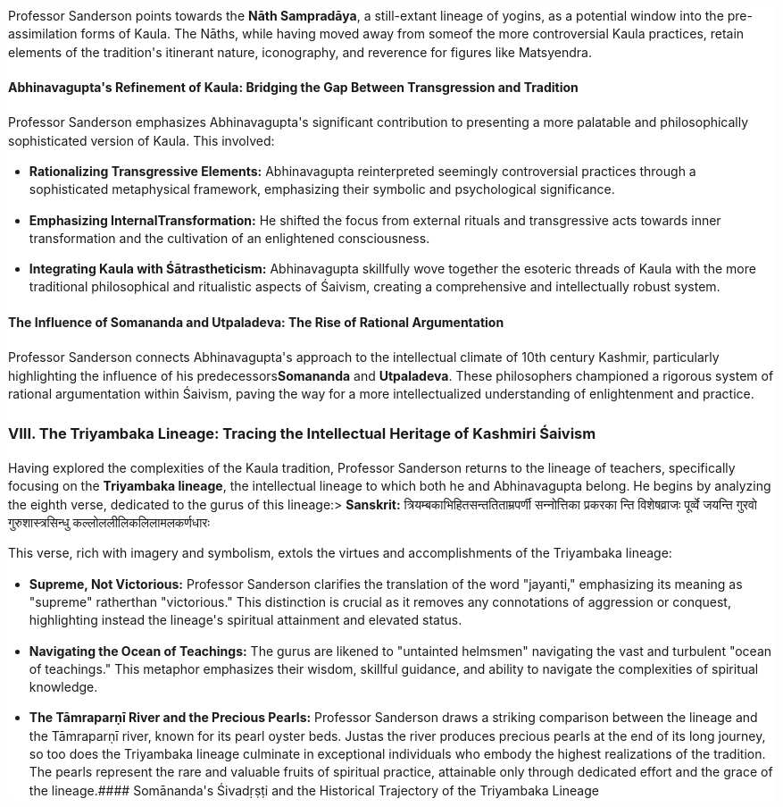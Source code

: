 Professor Sanderson points towards the **Nāth Sampradāya**, a still-extant lineage of yogins, as a potential window into the pre-assimilation forms of Kaula. The Nāths, while having moved away from someof the more controversial Kaula practices, retain elements of the tradition's itinerant nature, iconography, and reverence for figures like Matsyendra.

#### Abhinavagupta's Refinement of Kaula: Bridging the Gap Between Transgression and Tradition

Professor Sanderson emphasizes Abhinavagupta's significant contribution to presenting a more palatable and philosophically sophisticated version of Kaula. This involved:

* **Rationalizing Transgressive Elements:** Abhinavagupta reinterpreted seemingly controversial practices through a sophisticated metaphysical framework, emphasizing their symbolic and psychological significance.

* **Emphasizing InternalTransformation:** He shifted the focus from external rituals and transgressive acts towards inner transformation and the cultivation of an enlightened consciousness.

* **Integrating Kaula with Śātrastheticism:** Abhinavagupta skillfully wove together the esoteric threads of Kaula with the more traditional philosophical and ritualistic aspects of Śaivism, creating a comprehensive and intellectually robust system.

#### The Influence of Somananda and Utpaladeva: The Rise of Rational Argumentation

Professor Sanderson connects Abhinavagupta's approach to the intellectual climate of 10th century Kashmir, particularly highlighting the influence of his predecessors**Somananda** and **Utpaladeva**. These philosophers championed a rigorous system of rational argumentation within Śaivism, paving the way for a more intellectualized understanding of enlightenment and practice.

### VIII. The Triyambaka Lineage: Tracing the Intellectual Heritage of Kashmiri Śaivism

Having explored the complexities of the Kaula tradition, Professor Sanderson returns to the lineage of teachers, specifically focusing on the **Triyambaka lineage**, the intellectual lineage to which both he and Abhinavagupta belong. He begins by analyzing the eighth verse, dedicated to the gurus of this lineage:> **Sanskrit:** त्रियम्बकाभिहितसन्ततिताम्रपर्णी सन्‍नोत्तिका प्रकरका न्ति विशेषव्राजः पूर्व्वे जयन्ति गुरवो गुरुशास्त्रसिन्धु कल्‍लोललीलिकलिलामलकर्णधारः

This verse, rich with imagery and symbolism, extols the virtues and accomplishments of the Triyambaka lineage:

* **Supreme, Not Victorious:** Professor Sanderson clarifies the translation of the word "jayanti," emphasizing its meaning as "supreme" ratherthan "victorious." This distinction is crucial as it removes any connotations of aggression or conquest, highlighting instead the lineage's spiritual attainment and elevated status.

* **Navigating the Ocean of Teachings:** The gurus are likened to "untainted helmsmen" navigating the vast and turbulent "ocean of teachings." This metaphor emphasizes their wisdom, skillful guidance, and ability to navigate the complexities of spiritual knowledge.

* **The Tāmraparṇī River and the Precious Pearls:** Professor Sanderson draws a striking comparison between the lineage and the Tāmraparṇī river, known for its pearl oyster beds. Justas the river produces precious pearls at the end of its long journey, so too does the Triyambaka lineage culminate in exceptional individuals who embody the highest realizations of the tradition. The pearls represent the rare and valuable fruits of spiritual practice, attainable only through dedicated effort and the grace of the lineage.#### Somānanda's Śivadṛṣṭi and the Historical Trajectory of the Triyambaka Lineage
